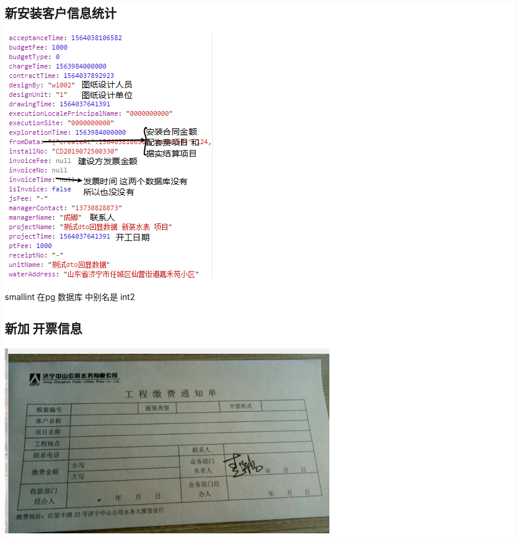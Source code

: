 ## 新安装客户信息统计

![1589247242169](../media/pictures/Projects.assets/1589247242169.png)

smallint 在pg 数据库 中别名是 int2





## 新加 开票信息 

![1589272436687](../media/pictures/Projects.assets/1589272436687.png)



